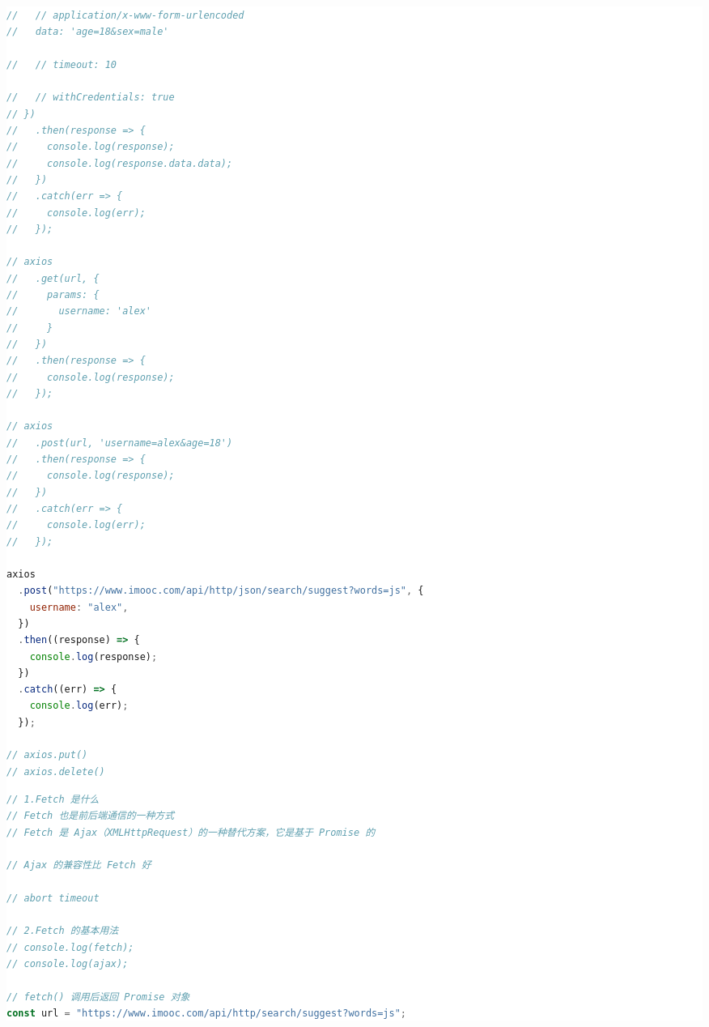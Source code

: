 ```js
//   // application/x-www-form-urlencoded
//   data: 'age=18&sex=male'

//   // timeout: 10

//   // withCredentials: true
// })
//   .then(response => {
//     console.log(response);
//     console.log(response.data.data);
//   })
//   .catch(err => {
//     console.log(err);
//   });

// axios
//   .get(url, {
//     params: {
//       username: 'alex'
//     }
//   })
//   .then(response => {
//     console.log(response);
//   });

// axios
//   .post(url, 'username=alex&age=18')
//   .then(response => {
//     console.log(response);
//   })
//   .catch(err => {
//     console.log(err);
//   });

axios
  .post("https://www.imooc.com/api/http/json/search/suggest?words=js", {
    username: "alex",
  })
  .then((response) => {
    console.log(response);
  })
  .catch((err) => {
    console.log(err);
  });

// axios.put()
// axios.delete()
```

```js
// 1.Fetch 是什么
// Fetch 也是前后端通信的一种方式
// Fetch 是 Ajax（XMLHttpRequest）的一种替代方案，它是基于 Promise 的

// Ajax 的兼容性比 Fetch 好

// abort timeout

// 2.Fetch 的基本用法
// console.log(fetch);
// console.log(ajax);

// fetch() 调用后返回 Promise 对象
const url = "https://www.imooc.com/api/http/search/suggest?words=js";
```